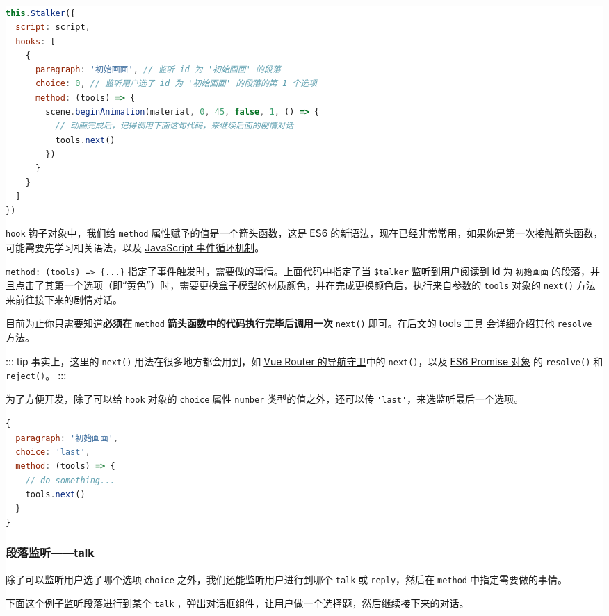 ```js {3-14}
this.$talker({
  script: script,
  hooks: [
    {
      paragraph: '初始画面', // 监听 id 为 '初始画面' 的段落
      choice: 0, // 监听用户选了 id 为 '初始画面' 的段落的第 1 个选项
      method: (tools) => {
        scene.beginAnimation(material, 0, 45, false, 1, () => {
          // 动画完成后，记得调用下面这句代码，来继续后面的剧情对话
          tools.next()
        })
      }
    }
  ]
})
```

`hook` 钩子对象中，我们给 `method` 属性赋予的值是一个[箭头函数](https://es6.ruanyifeng.com/#docs/function#箭头函数)，这是 ES6 的新语法，现在已经非常常用，如果你是第一次接触箭头函数，可能需要先学习相关语法，以及 [JavaScript 事件循环机制](http://www.ruanyifeng.com/blog/2014/10/event-loop.html)。

`method: (tools) => {...}` 指定了事件触发时，需要做的事情。上面代码中指定了当 `$talker` 监听到用户阅读到 id 为 `初始画面` 的段落，并且点击了其第一个选项（即“黄色”）时，需要更换盒子模型的材质颜色，并在完成更换颜色后，执行来自参数的 `tools` 对象的 `next()` 方法来前往接下来的剧情对话。

目前为止你只需要知道**必须在** `method` **箭头函数中的代码执行完毕后调用一次** `next()` 即可。在后文的 [tools 工具](./#tools-工具) 会详细介绍其他 `resolve` 方法。

::: tip
事实上，这里的 `next()` 用法在很多地方都会用到，如 [Vue Router 的导航守卫](https://router.vuejs.org/zh/guide/advanced/navigation-guards.html#全局前置守卫)中的 `next()`，以及 [ES6 Promise 对象](https://es6.ruanyifeng.com/#docs/promise) 的 `resolve()` 和 `reject()`。
:::

为了方便开发，除了可以给 `hook` 对象的 `choice` 属性 `number` 类型的值之外，还可以传 `'last'`，来选监听最后一个选项。

```js {3}
{
  paragraph: '初始画面',
  choice: 'last',
  method: (tools) => {
    // do something...
    tools.next()
  }
}
```

### 段落监听——talk

除了可以监听用户选了哪个选项 `choice` 之外，我们还能监听用户进行到哪个 `talk` 或 `reply`，然后在 `method` 中指定需要做的事情。

下面这个例子监听段落进行到某个 `talk` ，弹出对话框组件，让用户做一个选择题，然后继续接下来的对话。
